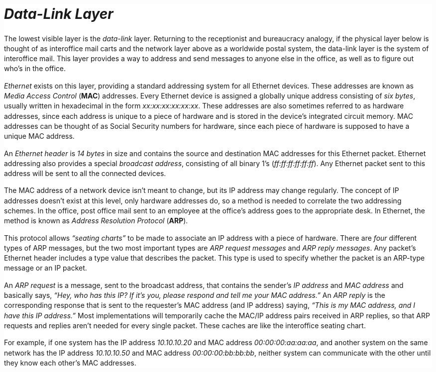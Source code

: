 # *__Data-Link Layer__*

The lowest visible layer is the _data-link_ layer. Returning to the receptionist and bureaucracy analogy, if the physical layer below is thought of as interoffice mail carts and the network layer above as a worldwide postal system, the data-link layer is the system of interoffice mail. This layer provides a way to address and send messages to anyone else in the office, as well as to figure out who’s in the office.

_Ethernet_ exists on this layer, providing a standard addressing system for all Ethernet devices. These addresses are known as _Media Access Control_ (__MAC__) addresses. Every Ethernet device is assigned a globally unique address consisting of _six bytes_, usually written in hexadecimal in the form _xx:xx:xx:xx:xx:xx_. These addresses are also sometimes referred to as hardware addresses, since each address is unique to a piece of hardware and is stored in the device’s integrated circuit memory. MAC addresses can be thought of as Social Security numbers for hardware, since each piece of hardware is supposed to have a unique MAC address.

An _Ethernet header_ is _14 bytes_ in size and contains the source and destination MAC addresses for this Ethernet packet. Ethernet addressing also provides a special _broadcast address_, consisting of all binary 1’s (_ff:ff:ff:ff:ff:ff_). Any Ethernet packet sent to this address will be sent to all the connected devices.

The MAC address of a network device isn’t meant to change, but its IP address may change regularly. The concept of IP addresses doesn’t exist at this level, only hardware addresses do, so a method is needed to correlate the two addressing schemes. In the office, post office mail sent to an employee at the office’s address goes to the appropriate desk. In Ethernet, the method is known as _Address Resolution Protocol_ (__ARP__).

This protocol allows _“seating charts”_ to be made to associate an IP address with a piece of hardware. There are _four_ different types of ARP messages, but the two most important types are _ARP request messages_ and _ARP reply messages_. Any packet’s Ethernet header includes a type value that describes the packet. This type is used to specify whether the packet is an ARP-type message or an IP packet.

An _ARP request_ is a message, sent to the broadcast address, that contains the sender’s _IP address_ and _MAC address_ and basically says, _“Hey, who has this IP? If it’s you, please respond and tell me your MAC address.”_ An _ARP reply_ is the  corresponding response that is sent to the requester’s MAC address (and IP address) saying, _“This is my MAC address, and I have this IP address.”_ Most implementations will temporarily cache the MAC/IP address pairs received in ARP replies, so that ARP requests and replies aren’t needed for every single packet. These caches are like the interoffice seating chart.

For example, if one system has the IP address _10.10.10.20_ and MAC address _00:00:00:aa:aa:aa_, and another system on the same network has the IP address _10.10.10.50_ and MAC address _00:00:00:bb:bb:bb_, neither system can communicate with the other until they know each other’s MAC addresses.

<div align="left" width="100%">